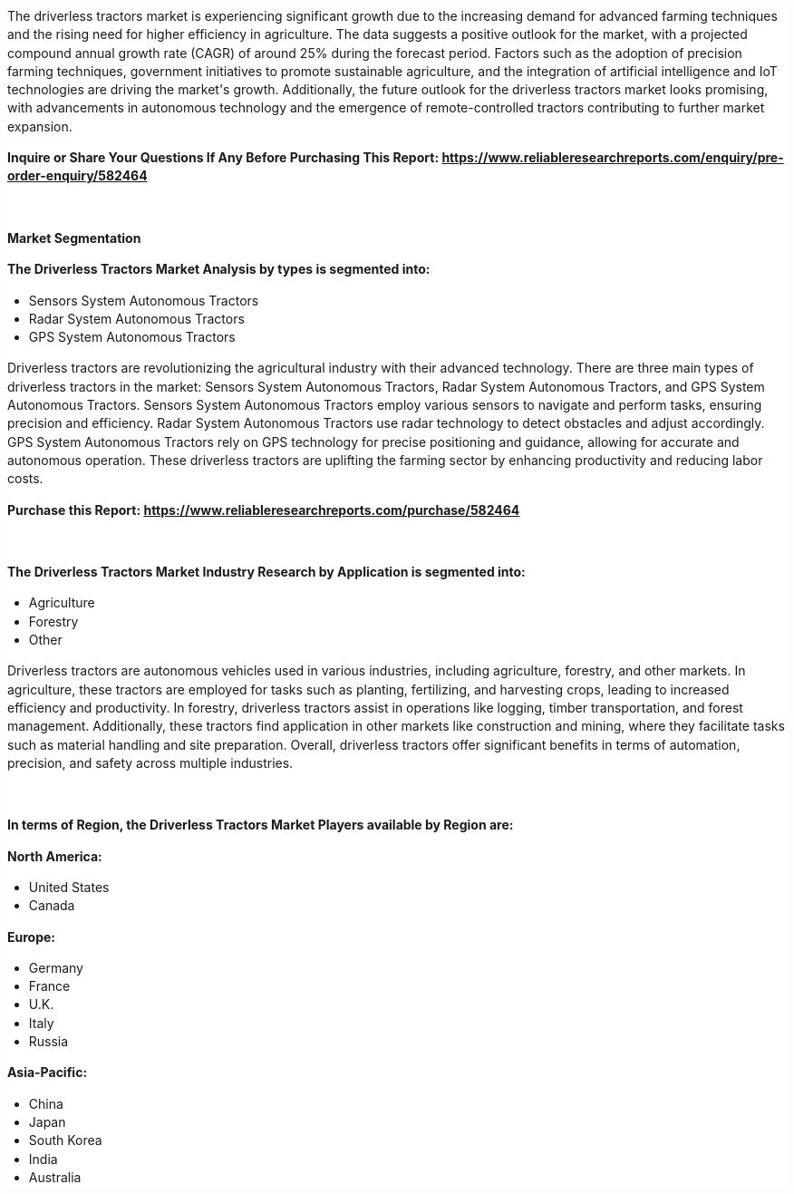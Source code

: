 <p><p>The driverless tractors market is experiencing significant growth due to the increasing demand for advanced farming techniques and the rising need for higher efficiency in agriculture. The data suggests a positive outlook for the market, with a projected compound annual growth rate (CAGR) of around 25% during the forecast period. Factors such as the adoption of precision farming techniques, government initiatives to promote sustainable agriculture, and the integration of artificial intelligence and IoT technologies are driving the market's growth. Additionally, the future outlook for the driverless tractors market looks promising, with advancements in autonomous technology and the emergence of remote-controlled tractors contributing to further market expansion.</p></p>
<p><strong>Inquire or Share Your Questions If Any Before Purchasing This Report: <a href="https://www.reliableresearchreports.com/enquiry/pre-order-enquiry/582464">https://www.reliableresearchreports.com/enquiry/pre-order-enquiry/582464</a></strong></p>
<p>&nbsp;</p>
<p><strong>Market Segmentation</strong></p>
<p><strong>The Driverless Tractors Market Analysis by types is segmented into:</strong></p>
<p><ul><li>Sensors System Autonomous Tractors</li><li>Radar System Autonomous Tractors</li><li>GPS System Autonomous Tractors</li></ul></p>
<p><p>Driverless tractors are revolutionizing the agricultural industry with their advanced technology. There are three main types of driverless tractors in the market: Sensors System Autonomous Tractors, Radar System Autonomous Tractors, and GPS System Autonomous Tractors. Sensors System Autonomous Tractors employ various sensors to navigate and perform tasks, ensuring precision and efficiency. Radar System Autonomous Tractors use radar technology to detect obstacles and adjust accordingly. GPS System Autonomous Tractors rely on GPS technology for precise positioning and guidance, allowing for accurate and autonomous operation. These driverless tractors are uplifting the farming sector by enhancing productivity and reducing labor costs.</p></p>
<p><strong>Purchase this Report:&nbsp;<a href="https://www.reliableresearchreports.com/purchase/582464">https://www.reliableresearchreports.com/purchase/582464</a></strong></p>
<p>&nbsp;</p>
<p><strong>The Driverless Tractors Market Industry Research by Application is segmented into:</strong></p>
<p><ul><li>Agriculture</li><li>Forestry</li><li>Other</li></ul></p>
<p><p>Driverless tractors are autonomous vehicles used in various industries, including agriculture, forestry, and other markets. In agriculture, these tractors are employed for tasks such as planting, fertilizing, and harvesting crops, leading to increased efficiency and productivity. In forestry, driverless tractors assist in operations like logging, timber transportation, and forest management. Additionally, these tractors find application in other markets like construction and mining, where they facilitate tasks such as material handling and site preparation. Overall, driverless tractors offer significant benefits in terms of automation, precision, and safety across multiple industries.</p></p>
<p>&nbsp;</p>
<p><strong>In terms of Region, the Driverless Tractors Market Players available by Region are:</strong></p>
<p>
    <p> <strong> North America: </strong>
        <ul>
            <li>United States</li>
            <li>Canada</li>
        </ul>
        </p> 
    <p> <strong> Europe: </strong>
        <ul>
            <li>Germany</li>
            <li>France</li>
            <li>U.K.</li>
            <li>Italy</li>
            <li>Russia</li>
        </ul>
        </p> 
    <p> <strong> Asia-Pacific: </strong>
        <ul>
            <li>China</li>
            <li>Japan</li>
            <li>South Korea</li>
            <li>India</li>
            <li>Australia</li>